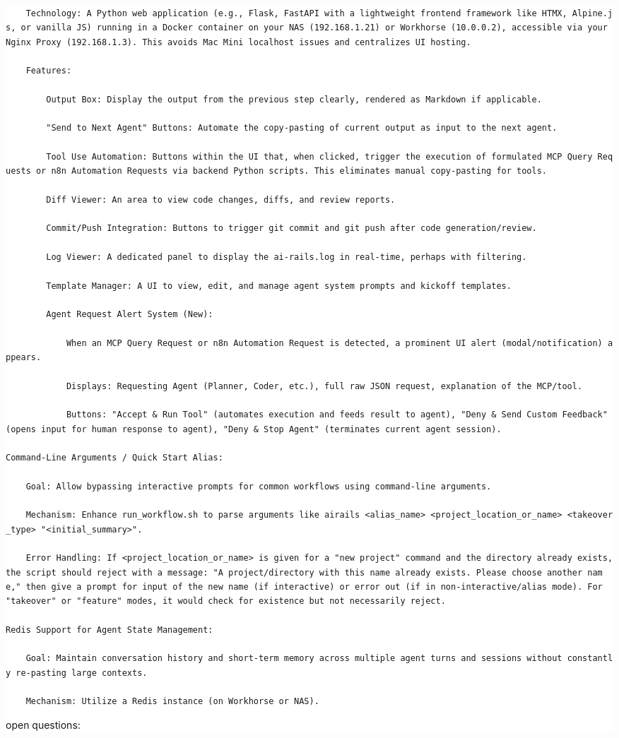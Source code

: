         Technology: A Python web application (e.g., Flask, FastAPI with a lightweight frontend framework like HTMX, Alpine.js, or vanilla JS) running in a Docker container on your NAS (192.168.1.21) or Workhorse (10.0.0.2), accessible via your Nginx Proxy (192.168.1.3). This avoids Mac Mini localhost issues and centralizes UI hosting.

        Features:

            Output Box: Display the output from the previous step clearly, rendered as Markdown if applicable.

            "Send to Next Agent" Buttons: Automate the copy-pasting of current output as input to the next agent.

            Tool Use Automation: Buttons within the UI that, when clicked, trigger the execution of formulated MCP Query Requests or n8n Automation Requests via backend Python scripts. This eliminates manual copy-pasting for tools.

            Diff Viewer: An area to view code changes, diffs, and review reports.

            Commit/Push Integration: Buttons to trigger git commit and git push after code generation/review.

            Log Viewer: A dedicated panel to display the ai-rails.log in real-time, perhaps with filtering.

            Template Manager: A UI to view, edit, and manage agent system prompts and kickoff templates.

            Agent Request Alert System (New):

                When an MCP Query Request or n8n Automation Request is detected, a prominent UI alert (modal/notification) appears.

                Displays: Requesting Agent (Planner, Coder, etc.), full raw JSON request, explanation of the MCP/tool.

                Buttons: "Accept & Run Tool" (automates execution and feeds result to agent), "Deny & Send Custom Feedback" (opens input for human response to agent), "Deny & Stop Agent" (terminates current agent session).

    Command-Line Arguments / Quick Start Alias:

        Goal: Allow bypassing interactive prompts for common workflows using command-line arguments.

        Mechanism: Enhance run_workflow.sh to parse arguments like airails <alias_name> <project_location_or_name> <takeover_type> "<initial_summary>".

        Error Handling: If <project_location_or_name> is given for a "new project" command and the directory already exists, the script should reject with a message: "A project/directory with this name already exists. Please choose another name," then give a prompt for input of the new name (if interactive) or error out (if in non-interactive/alias mode). For "takeover" or "feature" modes, it would check for existence but not necessarily reject.

    Redis Support for Agent State Management:

        Goal: Maintain conversation history and short-term memory across multiple agent turns and sessions without constantly re-pasting large contexts.

        Mechanism: Utilize a Redis instance (on Workhorse or NAS).







open questions:
